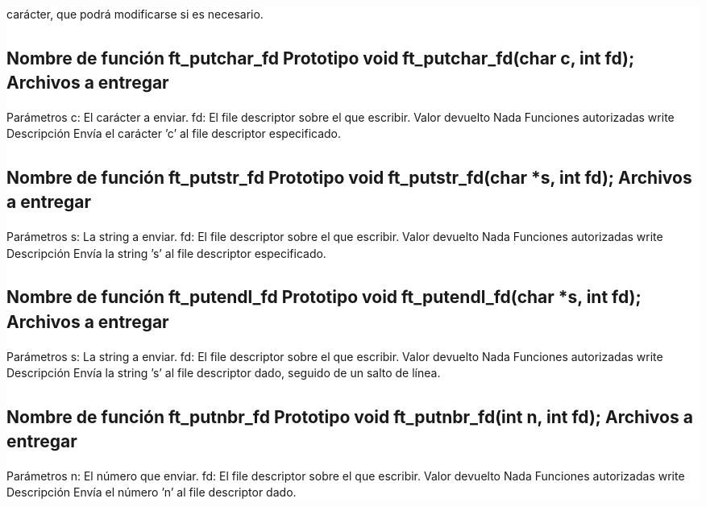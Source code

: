 carácter, que podrá modificarse si es necesario.

Nombre de función
ft_putchar_fd
Prototipo void ft_putchar_fd(char c, int fd);
Archivos a entregar
-
Parámetros c: El carácter a enviar.
fd: El file descriptor sobre el que escribir.
Valor devuelto Nada
Funciones autorizadas
write
Descripción Envía el carácter ’c’ al file descriptor
especificado.

Nombre de función
ft_putstr_fd
Prototipo void ft_putstr_fd(char *s, int fd);
Archivos a entregar
-
Parámetros s: La string a enviar.
fd: El file descriptor sobre el que escribir.
Valor devuelto Nada
Funciones autorizadas
write
Descripción Envía la string ’s’ al file descriptor
especificado.


Nombre de función
ft_putendl_fd
Prototipo void ft_putendl_fd(char *s, int fd);
Archivos a entregar
-
Parámetros s: La string a enviar.
fd: El file descriptor sobre el que escribir.
Valor devuelto Nada
Funciones autorizadas
write
Descripción Envía la string ’s’ al file descriptor dado,
seguido de un salto de línea.

Nombre de función
ft_putnbr_fd
Prototipo void ft_putnbr_fd(int n, int fd);
Archivos a entregar
-
Parámetros n: El número que enviar.
fd: El file descriptor sobre el que escribir.
Valor devuelto Nada
Funciones autorizadas
write
Descripción Envía el número ’n’ al file descriptor dado.
